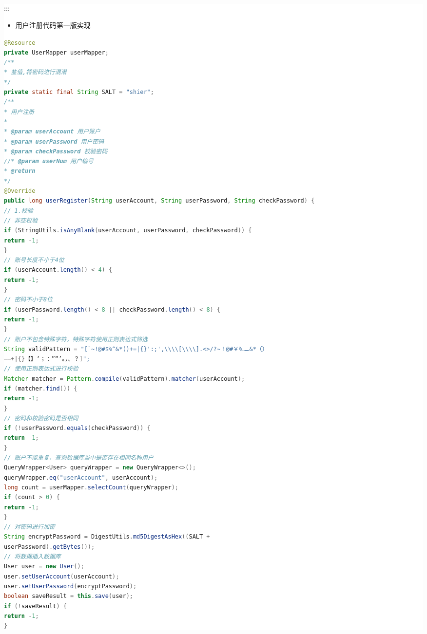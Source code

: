 :::

- 用户注册代码第一版实现

```java
@Resource
private UserMapper userMapper;
/**
* 盐值,将密码进行混淆
*/
private static final String SALT = "shier";
/**
* 用户注册
*
* @param userAccount 用户账户
* @param userPassword 用户密码
* @param checkPassword 校验密码
//* @param userNum 用户编号
* @return
*/
@Override
public long userRegister(String userAccount, String userPassword, String checkPassword) {
// 1.校验
// 非空校验
if (StringUtils.isAnyBlank(userAccount, userPassword, checkPassword)) {
return -1;
}
// 账号长度不小于4位
if (userAccount.length() < 4) {
return -1;
}
// 密码不小于8位
if (userPassword.length() < 8 || checkPassword.length() < 8) {
return -1;
}
// 账户不包含特殊字符，特殊字符使用正则表达式筛选
String validPattern = "[`~!@#$%^&*()+=|{}':;',\\\\[\\\\].<>/?~！@#￥%……&*（）
——+|{}【】‘；：”“’。，、？]";
// 使用正则表达式进行校验
Matcher matcher = Pattern.compile(validPattern).matcher(userAccount);
if (matcher.find()) {
return -1;
}
// 密码和校验密码是否相同
if (!userPassword.equals(checkPassword)) {
return -1;
}
// 账户不能重复，查询数据库当中是否存在相同名称用户
QueryWrapper<User> queryWrapper = new QueryWrapper<>();
queryWrapper.eq("userAccount", userAccount);
long count = userMapper.selectCount(queryWrapper);
if (count > 0) {
return -1;
}
// 对密码进行加密
String encryptPassword = DigestUtils.md5DigestAsHex((SALT +
userPassword).getBytes());
// 将数据插入数据库
User user = new User();
user.setUserAccount(userAccount);
user.setUserPassword(encryptPassword);
boolean saveResult = this.save(user);
if (!saveResult) {
return -1;
}
```